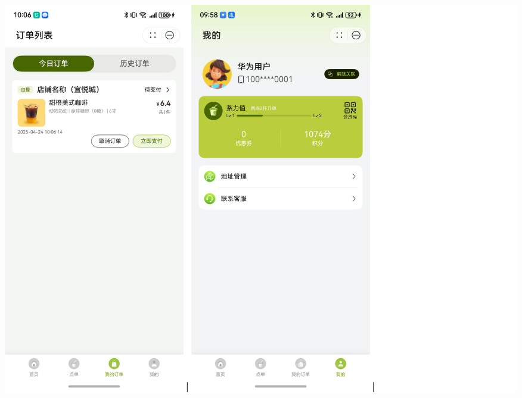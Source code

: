 <img src="screenshots/Screenshot_orderList.png" alt="我的订单" width="300"> | <img src="screenshots/Screenshot_mine.png" alt="我的" width="300"> |